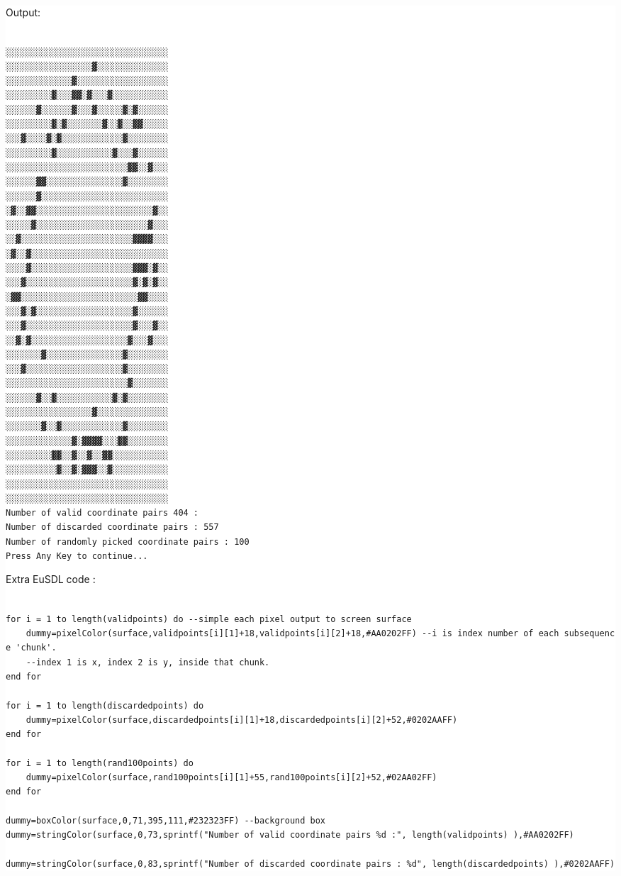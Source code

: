 Output:

```txt

░░░░░░░░░░░░░░░░░░░░░░░░░░░░░░░░
░░░░░░░░░░░░░░░░░▓░░░░░░░░░░░░░░
░░░░░░░░░░░░░▓░░░░░░░░░░░░░░░░░░
░░░░░░░░░▓░░░▓▓░▓░░░▓░░░░░░░░░░░
░░░░░░▓░░░░░░▓░░░▓░░░░░▓░▓░░░░░░
░░░░░░░░░▓░▓░░░░░░░▓░░▓░░▓▓░░░░░
░░░▓░░░░▓░▓░░░░░░░░░░░░▓░░░░░░░░
░░░░░░░░░▓░░░░░░░░░░░▓░░░▓░░░░░░
░░░░░░░░░░░░░░░░░░░░░░░░▓▓░░▓░░░
░░░░░░▓▓░░░░░░░░░░░░░░░▓░░░░░░░░
░░░░░░▓░░░░░░░░░░░░░░░░░░░░░░░░░
░▓░░▓▓░░░░░░░░░░░░░░░░░░░░░░░▓░░
░░░░░▓░░░░░░░░░░░░░░░░░░░░░░▓░░░
░░▓░░░░░░░░░░░░░░░░░░░░░░▓▓▓▓░░░
░▓░░▓░░░░░░░░░░░░░░░░░░░░░░░░░░░
░░░░▓░░░░░░░░░░░░░░░░░░░░▓▓▓░▓░░
░░░▓░░░░░░░░░░░░░░░░░░░░░▓░▓░▓░░
░▓▓░░░░░░░░░░░░░░░░░░░░░░░▓▓░░░░
░░░▓░▓░░░░░░░░░░░░░░░░░░░▓░░░░░░
░░░▓░░░░░░░░░░░░░░░░░░░░░▓░░░▓░░
░░▓░▓░░░░░░░░░░░░░░░░░░░▓░░░▓░░░
░░░░░░░▓░░░░░░░░░░░░░░░▓░░░░░░░░
░░░▓░░░░░░░░░░░░░░░░░░░▓░░░░░░░░
░░░░░░░░░░░░░░░░░░░░░░░░▓░░░░░░░
░░░░░░▓░░▓░░░░░░░░░░░▓░▓░░░░░░░░
░░░░░░░░░░░░░░░░░▓░░░░░░░░░░░░░░
░░░░░░░▓░░▓░░░░░░░░░░░░▓░░░░░░░░
░░░░░░░░░░░░░▓░▓▓▓▓░░░▓▓░░░░░░░░
░░░░░░░░░▓▓░░▓░░▓░░▓▓░░░░░░░░░░░
░░░░░░░░░░▓░░▓░▓▓▓░░▓░░░░░░░░░░░
░░░░░░░░░░░░░░░░░░░░░░░░░░░░░░░░
░░░░░░░░░░░░░░░░░░░░░░░░░░░░░░░░
Number of valid coordinate pairs 404 :
Number of discarded coordinate pairs : 557
Number of randomly picked coordinate pairs : 100
Press Any Key to continue...
```
Extra EuSDL code : 
```euphoria

for i = 1 to length(validpoints) do --simple each pixel output to screen surface
    dummy=pixelColor(surface,validpoints[i][1]+18,validpoints[i][2]+18,#AA0202FF) --i is index number of each subsequence 'chunk'. 
    --index 1 is x, index 2 is y, inside that chunk.
end for
        
for i = 1 to length(discardedpoints) do
    dummy=pixelColor(surface,discardedpoints[i][1]+18,discardedpoints[i][2]+52,#0202AAFF)
end for
                
for i = 1 to length(rand100points) do
    dummy=pixelColor(surface,rand100points[i][1]+55,rand100points[i][2]+52,#02AA02FF)
end for

dummy=boxColor(surface,0,71,395,111,#232323FF) --background box
dummy=stringColor(surface,0,73,sprintf("Number of valid coordinate pairs %d :", length(validpoints) ),#AA0202FF)

dummy=stringColor(surface,0,83,sprintf("Number of discarded coordinate pairs : %d", length(discardedpoints) ),#0202AAFF)

```